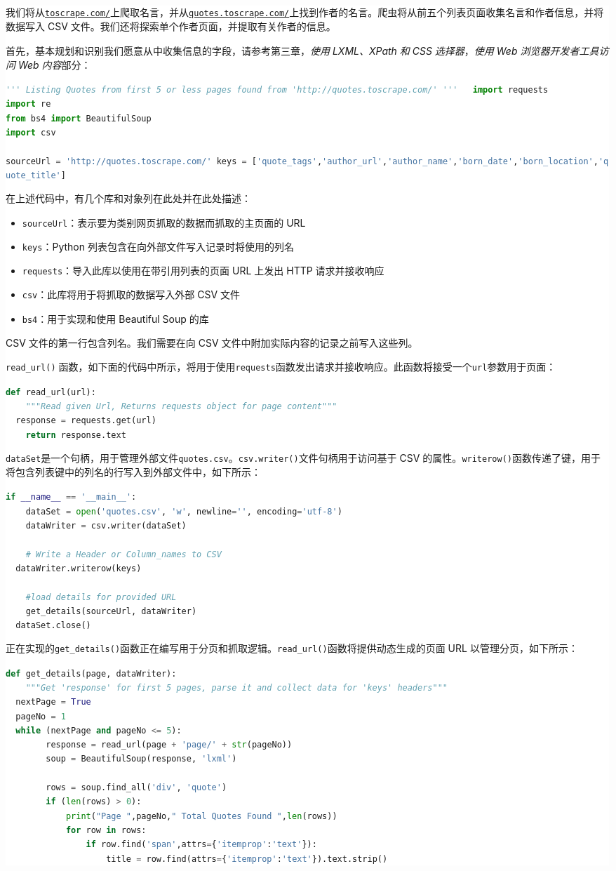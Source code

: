 我们将从[`toscrape.com/`](http://toscrape.com/)上爬取名言，并从[`quotes.toscrape.com/`](http://quotes.toscrape.com/)上找到作者的名言。爬虫将从前五个列表页面收集名言和作者信息，并将数据写入 CSV 文件。我们还将探索单个作者页面，并提取有关作者的信息。

首先，基本规划和识别我们愿意从中收集信息的字段，请参考第三章，*使用 LXML、XPath 和 CSS 选择器*，*使用 Web 浏览器开发者工具访问 Web 内容*部分：

```py
''' Listing Quotes from first 5 or less pages found from 'http://quotes.toscrape.com/' '''   import requests
import re
from bs4 import BeautifulSoup
import csv

sourceUrl = 'http://quotes.toscrape.com/' keys = ['quote_tags','author_url','author_name','born_date','born_location','quote_title']
```

在上述代码中，有几个库和对象列在此处并在此处描述：

+   `sourceUrl`：表示要为类别网页抓取的数据而抓取的主页面的 URL

+   `keys`：Python 列表包含在向外部文件写入记录时将使用的列名

+   `requests`：导入此库以使用在带引用列表的页面 URL 上发出 HTTP 请求并接收响应

+   `csv`：此库将用于将抓取的数据写入外部 CSV 文件

+   `bs4`：用于实现和使用 Beautiful Soup 的库

CSV 文件的第一行包含列名。我们需要在向 CSV 文件中附加实际内容的记录之前写入这些列。

`read_url()` 函数，如下面的代码中所示，将用于使用`requests`函数发出请求并接收响应。此函数将接受一个`url`参数用于页面：

```py
def read_url(url):
    """Read given Url, Returns requests object for page content"""
  response = requests.get(url)
    return response.text
```

`dataSet`是一个句柄，用于管理外部文件`quotes.csv`。`csv.writer()`文件句柄用于访问基于 CSV 的属性。`writerow()`函数传递了键，用于将包含列表键中的列名的行写入到外部文件中，如下所示：

```py
if __name__ == '__main__':
    dataSet = open('quotes.csv', 'w', newline='', encoding='utf-8')
    dataWriter = csv.writer(dataSet)

    # Write a Header or Column_names to CSV
  dataWriter.writerow(keys)

    #load details for provided URL
    get_details(sourceUrl, dataWriter)
  dataSet.close()
```

正在实现的`get_details()`函数正在编写用于分页和抓取逻辑。`read_url()`函数将提供动态生成的页面 URL 以管理分页，如下所示：

```py
def get_details(page, dataWriter):
    """Get 'response' for first 5 pages, parse it and collect data for 'keys' headers"""
  nextPage = True
  pageNo = 1
  while (nextPage and pageNo <= 5):
        response = read_url(page + 'page/' + str(pageNo))
        soup = BeautifulSoup(response, 'lxml')

        rows = soup.find_all('div', 'quote')
        if (len(rows) > 0):
            print("Page ",pageNo," Total Quotes Found ",len(rows))
            for row in rows:
                if row.find('span',attrs={'itemprop':'text'}):
                    title = row.find(attrs={'itemprop':'text'}).text.strip()
```